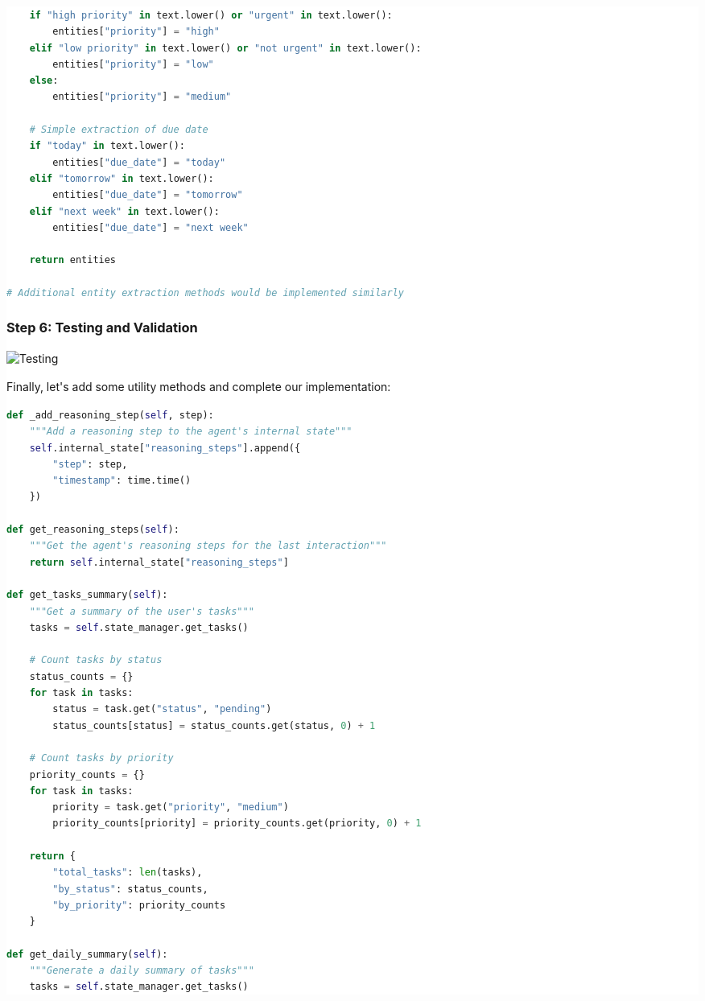 ```python
    if "high priority" in text.lower() or "urgent" in text.lower():
        entities["priority"] = "high"
    elif "low priority" in text.lower() or "not urgent" in text.lower():
        entities["priority"] = "low"
    else:
        entities["priority"] = "medium"

    # Simple extraction of due date
    if "today" in text.lower():
        entities["due_date"] = "today"
    elif "tomorrow" in text.lower():
        entities["due_date"] = "tomorrow"
    elif "next week" in text.lower():
        entities["due_date"] = "next week"

    return entities

# Additional entity extraction methods would be implemented similarly
```

### Step 6: Testing and Validation

![Testing](https://media.giphy.com/media/3o7btNa0RUYa5E7iiQ/giphy.gif)

Finally, let's add some utility methods and complete our implementation:

```python
def _add_reasoning_step(self, step):
    """Add a reasoning step to the agent's internal state"""
    self.internal_state["reasoning_steps"].append({
        "step": step,
        "timestamp": time.time()
    })

def get_reasoning_steps(self):
    """Get the agent's reasoning steps for the last interaction"""
    return self.internal_state["reasoning_steps"]

def get_tasks_summary(self):
    """Get a summary of the user's tasks"""
    tasks = self.state_manager.get_tasks()

    # Count tasks by status
    status_counts = {}
    for task in tasks:
        status = task.get("status", "pending")
        status_counts[status] = status_counts.get(status, 0) + 1

    # Count tasks by priority
    priority_counts = {}
    for task in tasks:
        priority = task.get("priority", "medium")
        priority_counts[priority] = priority_counts.get(priority, 0) + 1

    return {
        "total_tasks": len(tasks),
        "by_status": status_counts,
        "by_priority": priority_counts
    }

def get_daily_summary(self):
    """Generate a daily summary of tasks"""
    tasks = self.state_manager.get_tasks()

```